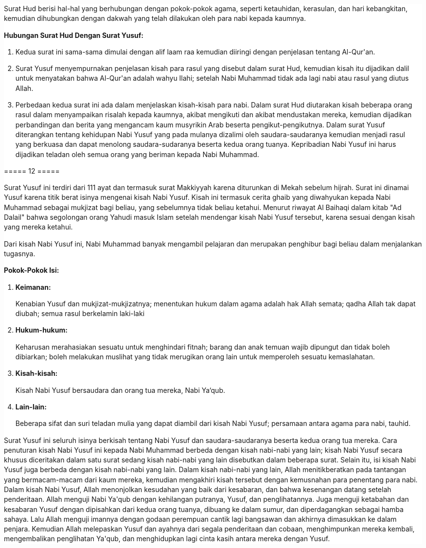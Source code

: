 Surat Hud berisi hal-hal yang berhubungan dengan pokok-pokok agama, seperti ketauhidan, kerasulan, dan hari kebangkitan, kemudian dihubungkan dengan dakwah yang telah dilakukan oleh para nabi kepada kaumnya.

**Hubungan Surat Hud Dengan Surat Yusuf:**

1. Kedua surat ini sama-sama dimulai dengan alif laam raa kemudian diiringi dengan penjelasan tentang Al-Qur'an.

2. Surat Yusuf menyempurnakan penjelasan kisah para rasul yang disebut dalam surat Hud, kemudian kisah itu dijadikan dalil untuk menyatakan bahwa Al-Qur'an adalah wahyu Ilahi; setelah Nabi Muhammad tidak ada lagi nabi atau rasul yang diutus Allah.

3. Perbedaan kedua surat ini ada dalam menjelaskan kisah-kisah para nabi. Dalam surat Hud diutarakan kisah beberapa orang rasul dalam menyampaikan risalah kepada kaumnya, akibat mengikuti dan akibat mendustakan mereka, kemudian dijadikan perbandingan dan berita yang mengancam kaum musyrikin Arab beserta pengikut-pengikutnya. Dalam surat Yusuf diterangkan tentang kehidupan Nabi Yusuf yang pada mulanya dizalimi oleh saudara-saudaranya kemudian menjadi rasul yang berkuasa dan dapat menolong saudara-sudaranya beserta kedua orang tuanya. Kepribadian Nabi Yusuf ini harus dijadikan teladan oleh semua orang yang beriman kepada Nabi Muhammad.

===== 12 =====

Surat Yusuf ini terdiri dari 111 ayat dan termasuk surat Makkiyyah karena diturunkan di Mekah sebelum hijrah. Surat ini dinamai Yusuf karena titik berat isinya mengenai kisah Nabi Yusuf. Kisah ini termasuk cerita ghaib yang diwahyukan kepada Nabi Muhammad sebagai mukjizat bagi beliau, yang sebelumnya tidak beliau ketahui. Menurut riwayat Al Baihaqi dalam kitab "Ad Dalail" bahwa segolongan orang Yahudi masuk Islam setelah mendengar kisah Nabi Yusuf tersebut, karena sesuai dengan kisah yang mereka ketahui.

Dari kisah Nabi Yusuf ini, Nabi Muhammad banyak mengambil pelajaran dan merupakan penghibur bagi beliau dalam menjalankan tugasnya.

**Pokok-Pokok Isi:**

1. **Keimanan:**

	Kenabian Yusuf dan mukjizat-mukjizatnya; menentukan hukum dalam agama adalah hak Allah semata; qadha Allah tak dapat diubah; semua rasul berkelamin laki-laki

2. **Hukum-hukum:**

	Keharusan merahasiakan sesuatu untuk menghindari fitnah; barang dan anak temuan wajib dipungut dan tidak boleh dibiarkan; boleh melakukan muslihat yang tidak merugikan orang lain untuk memperoleh sesuatu kemaslahatan.

3. **Kisah-kisah:**

	Kisah Nabi Yusuf bersaudara dan orang tua mereka, Nabi Ya‘qub.

4. **Lain-lain:**

	Beberapa sifat dan suri teladan mulia yang dapat diambil dari kisah Nabi Yusuf; persamaan antara agama para nabi, tauhid.

Surat Yusuf ini seluruh isinya berkisah tentang Nabi Yusuf dan saudara-saudaranya beserta kedua orang tua mereka. Cara penuturan kisah Nabi Yusuf ini kepada Nabi Muhammad berbeda dengan kisah nabi-nabi yang lain; kisah Nabi Yusuf secara khusus diceritakan dalam satu surat sedang kisah nabi-nabi yang lain disebutkan dalam beberapa surat. Selain itu, isi kisah Nabi Yusuf juga berbeda dengan kisah nabi-nabi yang lain. Dalam kisah nabi-nabi yang lain, Allah menitikberatkan pada tantangan yang bermacam-macam dari kaum mereka, kemudian mengakhiri kisah tersebut dengan kemusnahan para penentang para nabi. Dalam kisah Nabi Yusuf, Allah menonjolkan kesudahan yang baik dari kesabaran, dan bahwa kesenangan datang setelah penderitaan. Allah menguji Nabi Ya'qub dengan kehilangan putranya, Yusuf, dan penglihatannya. Juga menguji ketabahan dan kesabaran Yusuf dengan dipisahkan dari kedua orang tuanya, dibuang ke dalam sumur, dan diperdagangkan sebagai hamba sahaya. Lalu Allah menguji imannya dengan godaan perempuan cantik lagi bangsawan dan akhirnya dimasukkan ke dalam penjara. Kemudian Allah melepaskan Yusuf dan ayahnya dari segala penderitaan dan cobaan, menghimpunkan mereka kembali, mengembalikan penglihatan Ya'qub, dan menghidupkan lagi cinta kasih antara mereka dengan Yusuf.
